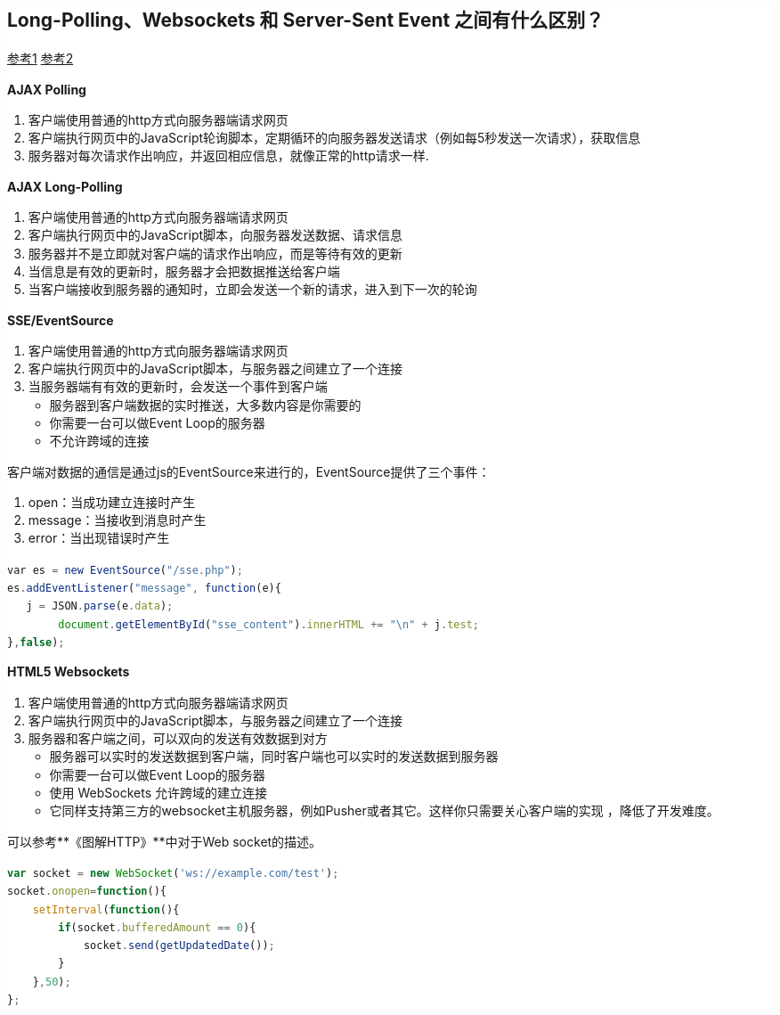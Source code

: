 ## Long-Polling、Websockets 和 Server-Sent Event 之间有什么区别？

[参考1](http://blog.csdn.net/liang0000zai/article/details/40537059)
[参考2](http://blog.csdn.net/lambert310/article/details/52911889)

**AJAX Polling**

1.	客户端使用普通的http方式向服务器端请求网页
2.	客户端执行网页中的JavaScript轮询脚本，定期循环的向服务器发送请求（例如每5秒发送一次请求），获取信息
3.	服务器对每次请求作出响应，并返回相应信息，就像正常的http请求一样.

**AJAX Long-Polling**

1.	客户端使用普通的http方式向服务器端请求网页
2.	客户端执行网页中的JavaScript脚本，向服务器发送数据、请求信息
3.	服务器并不是立即就对客户端的请求作出响应，而是等待有效的更新
4.	当信息是有效的更新时，服务器才会把数据推送给客户端
5.	当客户端接收到服务器的通知时，立即会发送一个新的请求，进入到下一次的轮询

**SSE/EventSource**

1.	客户端使用普通的http方式向服务器端请求网页
2.	客户端执行网页中的JavaScript脚本，与服务器之间建立了一个连接
3.	当服务器端有有效的更新时，会发送一个事件到客户端
	* 服务器到客户端数据的实时推送，大多数内容是你需要的
	* 你需要一台可以做Event Loop的服务器
	* 不允许跨域的连接

客户端对数据的通信是通过js的EventSource来进行的，EventSource提供了三个事件：

1. open：当成功建立连接时产生
2. message：当接收到消息时产生
3. error：当出现错误时产生

```js
var es = new EventSource("/sse.php");  
es.addEventListener("message", function(e){  
   j = JSON.parse(e.data);  
  		document.getElementById("sse_content").innerHTML += "\n" + j.test;  
},false);  
```

**HTML5 Websockets**

1.	客户端使用普通的http方式向服务器端请求网页
2.	客户端执行网页中的JavaScript脚本，与服务器之间建立了一个连接
3.	服务器和客户端之间，可以双向的发送有效数据到对方
	*	服务器可以实时的发送数据到客户端，同时客户端也可以实时的发送数据到服务器
	*	你需要一台可以做Event Loop的服务器
	*	使用 WebSockets 允许跨域的建立连接
	*	它同样支持第三方的websocket主机服务器，例如Pusher或者其它。这样你只需要关心客户端的实现 ，降低了开发难度。

可以参考**《图解HTTP》**中对于Web socket的描述。

```js
var socket = new WebSocket('ws://example.com/test');
socket.onopen=function(){
	setInterval(function(){
		if(socket.bufferedAmount == 0){
			socket.send(getUpdatedDate());
		}
	},50);
};
```
